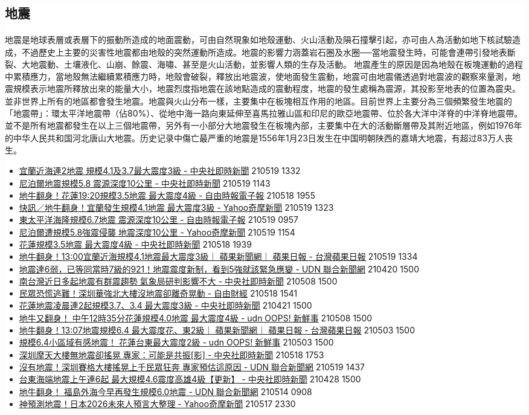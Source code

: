 ## 地震

地震是地球表層或表層下的振動所造成的地面震動，可由自然現象如地殼運動、火山活動及隕石撞擊引起，亦可由人為活動如地下核試驗造成，不過歷史上主要的災害性地震都由地殼的突然運動所造成。地震的影響力涵蓋岩石圈及水圈──當地震發生時，可能會連帶引發地表斷裂、大地震動、土壤液化、山崩、餘震、海嘯、甚至是火山活動，並影響人類的生存及活動。
地震產生的原因是因為地殼在板塊運動的過程中累積應力，當地殼無法繼續累積應力時，地殼會破裂，釋放出地震波，使地面發生震動，地震可由地震儀透過對地震波的觀察來量測，地震規模表示地震所釋放出來的能量大小，地震烈度指地震在該地點造成的震動程度，地震的發生處稱為震源，其投影至地表的位置為震央。
並非世界上所有的地區都會發生地震。地震與火山分布一樣，主要集中在板塊相互作用的地區。目前世界上主要分為三個頻繁發生地震的「地震帶」：環太平洋地震帶（佔80%）、從地中海一路向東延伸至喜馬拉雅山區和印尼的歐亞地震帶、位於各大洋中洋脊的中洋脊地震帶。並不是所有地震都發生在以上三個地震帶，另外有一小部分大地震發生在板塊內部，主要集中在大的活動斷層帶及其附近地區，例如1976年的中华人民共和国河北唐山大地震。历史记录中傷亡最严重的地震是1556年1月23日发生在中国明朝陕西的嘉靖大地震，有超过83万人丧生。
- [宜蘭近海連2地震 規模4.1及3.7最大震度3級 - 中央社即時新聞](https://www.cna.com.tw/news/ahel/202105190150.aspx "宜蘭近海連2地震 規模4.1及3.7最大震度3級 - 中央社即時新聞") 210519 1332
- [尼泊爾地震規模5.8 震源深度10公里 - 中央社即時新聞](https://www.cna.com.tw/news/aopl/202105190088.aspx "尼泊爾地震規模5.8 震源深度10公里 - 中央社即時新聞") 210519 1143
- [地牛翻身！花蓮19:20規模3.5地震 最大震度4級 - 自由時報電子報](https://news.ltn.com.tw/news/life/breakingnews/3537426 "地牛翻身！花蓮19:20規模3.5地震 最大震度4級 - 自由時報電子報") 210518 1955
- [快訊／地牛翻身！宜蘭發生規模4.1地震 最大震度3級 - Yahoo奇摩新聞](https://tw.news.yahoo.com/%E5%BF%AB%E8%A8%8A-%E5%9C%B0%E7%89%9B%E7%BF%BB%E8%BA%AB-%E5%AE%9C%E8%98%AD%E7%99%BC%E7%94%9F%E8%A6%8F%E6%A8%A14-1%E5%9C%B0%E9%9C%87-%E6%9C%80%E5%A4%A7%E9%9C%87%E5%BA%A63%E7%B4%9A-052318826.html "快訊／地牛翻身！宜蘭發生規模4.1地震 最大震度3級 - Yahoo奇摩新聞") 210519 1323
- [東太平洋海隆規模6.7地震 震源深度10公里 - 自由時報電子報](https://news.ltn.com.tw/news/world/breakingnews/3537858 "東太平洋海隆規模6.7地震 震源深度10公里 - 自由時報電子報") 210519 0957
- [尼泊爾遭規模5.8強震侵襲 地震深度10公里 - Yahoo奇摩新聞](https://tw.news.yahoo.com/%E5%B0%BC%E6%B3%8A%E7%88%BE%E9%81%AD%E8%A6%8F%E6%A8%A1-58-%E5%BC%B7%E9%9C%87%E4%BE%B5%E8%A5%B2-%E5%9C%B0%E9%9C%87%E6%B7%B1%E5%BA%A6-10-%E5%85%AC%E9%87%8C-035451370.html "尼泊爾遭規模5.8強震侵襲 地震深度10公里 - Yahoo奇摩新聞") 210519 1154
- [花蓮規模3.5地震 最大震度4級 - 中央社即時新聞](https://www.cna.com.tw/news/ahel/202105180370.aspx "花蓮規模3.5地震 最大震度4級 - 中央社即時新聞") 210518 1939
- [地牛翻身！13:00宜蘭近海規模4.1地震最大震度3級｜ 蘋果新聞網｜ 蘋果日報 - 台灣蘋果日報](https://tw.appledaily.com/life/20210519/BX24ZYQ27BHQHJOWBBEV2I77GA/ "地牛翻身！13:00宜蘭近海規模4.1地震最大震度3級｜ 蘋果新聞網｜ 蘋果日報 - 台灣蘋果日報") 210519 1334
- [地震達6弱，已等同當時7級的921！地震震度新制，看到5強就該緊急應變 - UDN 聯合新聞網](https://udn.com/news/story/7266/5400111 "地震達6弱，已等同當時7級的921！地震震度新制，看到5強就該緊急應變 - UDN 聯合新聞網") 210420 1500
- [南台灣近日多起地震有群震趨勢 氣象局研判影響不大 - 中央社即時新聞](https://www.cna.com.tw/news/firstnews/202105080080.aspx "南台灣近日多起地震有群震趨勢 氣象局研判影響不大 - 中央社即時新聞") 210508 1500
- [民眾恐慌逃難！深圳華強北大樓沒地震卻離奇晃動 - 自由財經](https://ec.ltn.com.tw/article/breakingnews/3537015 "民眾恐慌逃難！深圳華強北大樓沒地震卻離奇晃動 - 自由財經") 210518 1541
- [花蓮地震凌晨連2起規模3.7、3.4 最大震度3級 - 中央社即時新聞](https://www.cna.com.tw/news/firstnews/202104210005.aspx "花蓮地震凌晨連2起規模3.7、3.4 最大震度3級 - 中央社即時新聞") 210421 1500
- [地牛又翻身！ 中午12時35分花蓮規模4.0地震 最大震度4級 - udn OOPS! 新鮮事](https://udn.com/news/story/7266/5442910 "地牛又翻身！ 中午12時35分花蓮規模4.0地震 最大震度4級 - udn OOPS! 新鮮事") 210508 1500
- [地牛翻身！13:07地震規模6.4 最大震度花、東2級｜ 蘋果新聞網｜ 蘋果日報 - 台灣蘋果日報](https://tw.appledaily.com/life/20210503/YE3YQDUPMBF7DPV4ZLIPC32WM4/ "地牛翻身！13:07地震規模6.4 最大震度花、東2級｜ 蘋果新聞網｜ 蘋果日報 - 台灣蘋果日報") 210503 1500
- [規模6.4小區域有感地震！ 花蓮台東最大震度2級 - udn OOPS! 新鮮事](https://udn.com/news/story/7266/5430016 "規模6.4小區域有感地震！ 花蓮台東最大震度2級 - udn OOPS! 新鮮事") 210503 1500
- [深圳摩天大樓無地震卻搖晃 專家：可能是共振[影] - 中央社即時新聞](https://www.cna.com.tw/news/acn/202105180318.aspx "深圳摩天大樓無地震卻搖晃 專家：可能是共振[影] - 中央社即時新聞") 210518 1753
- [沒有地震！深圳賽格大樓搖晃上千民眾狂奔 專家預估這原因 - UDN 聯合新聞網](https://udn.com/news/story/7332/5469896 "沒有地震！深圳賽格大樓搖晃上千民眾狂奔 專家預估這原因 - UDN 聯合新聞網") 210519 1437
- [台東海端地震上午連6起 最大規模4.6震度高雄4級【更新】 - 中央社即時新聞](https://www.cna.com.tw/news/firstnews/202104280013.aspx "台東海端地震上午連6起 最大規模4.6震度高雄4級【更新】 - 中央社即時新聞") 210428 1500
- [地牛翻身！ 福島外海今早再發生規模6.0地震 - UDN 聯合新聞網](https://udn.com/news/story/6809/5456697 "地牛翻身！ 福島外海今早再發生規模6.0地震 - UDN 聯合新聞網") 210514 0908
- [神預測地震！日本2026未來人預言大整理 - Yahoo奇摩新聞](https://tw.news.yahoo.com/%E7%A5%9E%E9%A0%90%E6%B8%AC%E5%9C%B0%E9%9C%87-%E6%97%A5%E6%9C%AC2026%E6%9C%AA%E4%BE%86%E4%BA%BA%E9%A0%90%E8%A8%80%E5%A4%A7%E6%95%B4%E7%90%86-153053815.html "神預測地震！日本2026未來人預言大整理 - Yahoo奇摩新聞") 210517 2330
